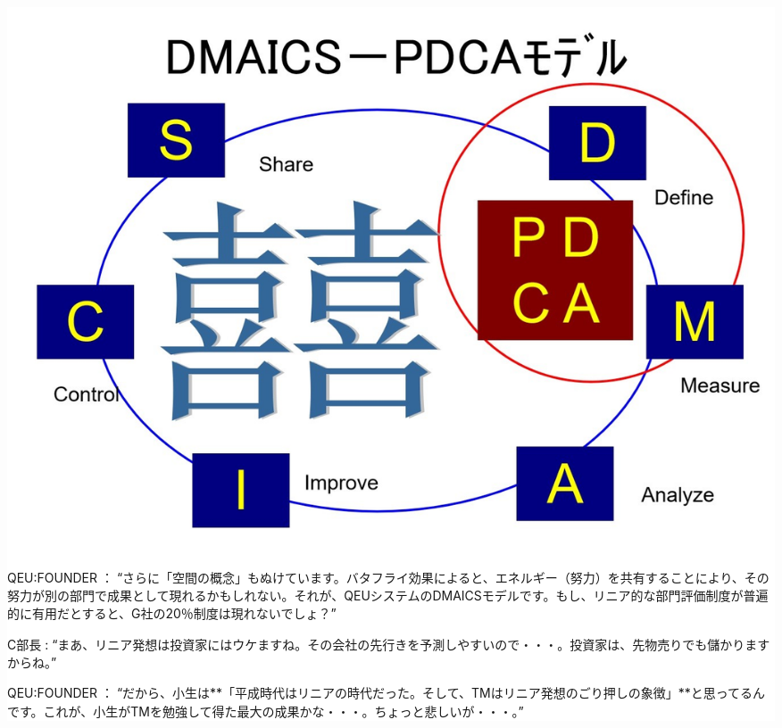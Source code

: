 ![imageVLM1-8-11](/2024-09-24-QEUR23_VIVLM7/imageVLM1-8-11.jpg)

QEU:FOUNDER ： “さらに「空間の概念」もぬけています。バタフライ効果によると、エネルギー（努力）を共有することにより、その努力が別の部門で成果として現れるかもしれない。それが、QEUシステムのDMAICSモデルです。もし、リニア的な部門評価制度が普遍的に有用だとすると、G社の20％制度は現れないでしょ？”

C部長 : “まあ、リニア発想は投資家にはウケますね。その会社の先行きを予測しやすいので・・・。投資家は、先物売りでも儲かりますからね。”

QEU:FOUNDER ： “だから、小生は**「平成時代はリニアの時代だった。そして、TMはリニア発想のごり押しの象徴」**と思ってるんです。これが、小生がTMを勉強して得た最大の成果かな・・・。ちょっと悲しいが・・・。”
